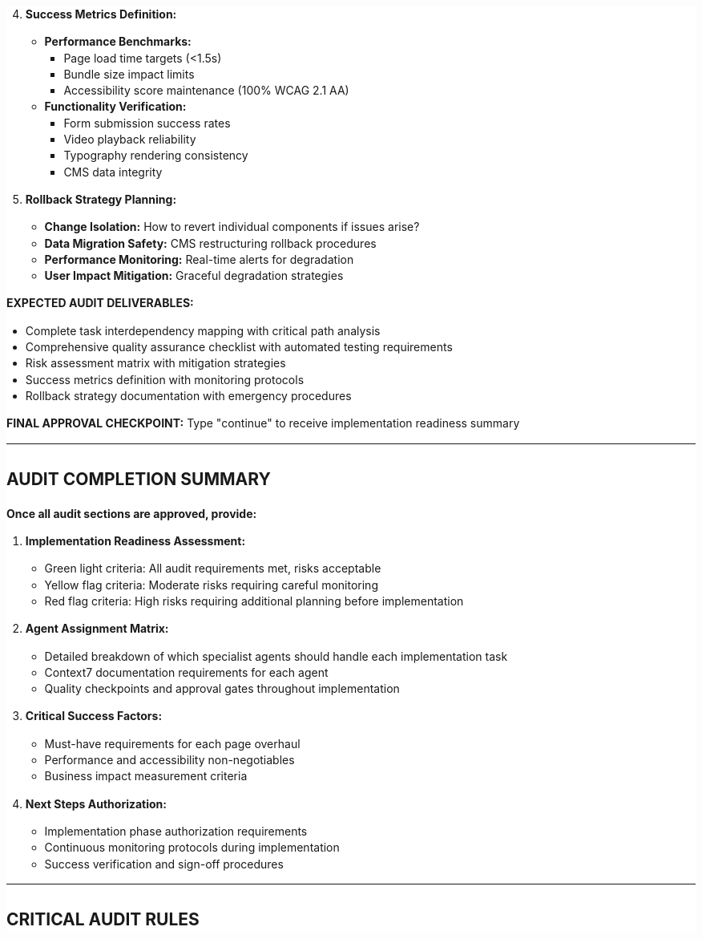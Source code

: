 4. **Success Metrics Definition:**
   - **Performance Benchmarks:**
     - Page load time targets (<1.5s)
     - Bundle size impact limits
     - Accessibility score maintenance (100% WCAG 2.1 AA)
   - **Functionality Verification:**
     - Form submission success rates
     - Video playback reliability
     - Typography rendering consistency
     - CMS data integrity

5. **Rollback Strategy Planning:**
   - **Change Isolation:** How to revert individual components if issues arise?
   - **Data Migration Safety:** CMS restructuring rollback procedures
   - **Performance Monitoring:** Real-time alerts for degradation
   - **User Impact Mitigation:** Graceful degradation strategies

**EXPECTED AUDIT DELIVERABLES:**
- Complete task interdependency mapping with critical path analysis
- Comprehensive quality assurance checklist with automated testing requirements
- Risk assessment matrix with mitigation strategies
- Success metrics definition with monitoring protocols
- Rollback strategy documentation with emergency procedures

**FINAL APPROVAL CHECKPOINT:** Type "continue" to receive implementation readiness summary

---

## AUDIT COMPLETION SUMMARY

**Once all audit sections are approved, provide:**

1. **Implementation Readiness Assessment:**
   - Green light criteria: All audit requirements met, risks acceptable
   - Yellow flag criteria: Moderate risks requiring careful monitoring  
   - Red flag criteria: High risks requiring additional planning before implementation

2. **Agent Assignment Matrix:**
   - Detailed breakdown of which specialist agents should handle each implementation task
   - Context7 documentation requirements for each agent
   - Quality checkpoints and approval gates throughout implementation

3. **Critical Success Factors:**
   - Must-have requirements for each page overhaul
   - Performance and accessibility non-negotiables
   - Business impact measurement criteria

4. **Next Steps Authorization:**
   - Implementation phase authorization requirements
   - Continuous monitoring protocols during implementation
   - Success verification and sign-off procedures

---

## CRITICAL AUDIT RULES
